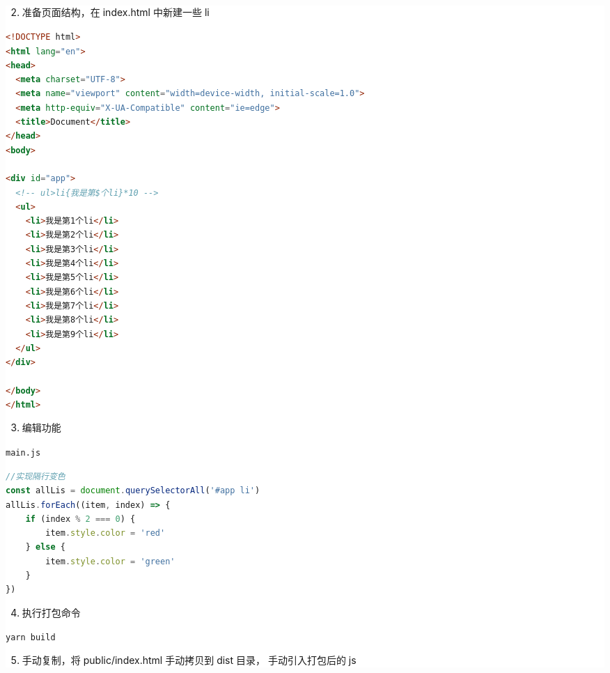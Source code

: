 2. 准备页面结构，在 index.html 中新建一些 li 

```html
<!DOCTYPE html>
<html lang="en">
<head>
  <meta charset="UTF-8">
  <meta name="viewport" content="width=device-width, initial-scale=1.0">
  <meta http-equiv="X-UA-Compatible" content="ie=edge">
  <title>Document</title>
</head>
<body>

<div id="app">
  <!-- ul>li{我是第$个li}*10 -->
  <ul>
    <li>我是第1个li</li>
    <li>我是第2个li</li>
    <li>我是第3个li</li>
    <li>我是第4个li</li>
    <li>我是第5个li</li>
    <li>我是第6个li</li>
    <li>我是第7个li</li>
    <li>我是第8个li</li>
    <li>我是第9个li</li>
  </ul>
</div>

</body>
</html>
```

3. 编辑功能

`main.js`

```js
//实现隔行变色
const allLis = document.querySelectorAll('#app li')
allLis.forEach((item, index) => {
    if (index % 2 === 0) {
        item.style.color = 'red'
    } else {
        item.style.color = 'green'
    }
})
```

4. 执行打包命令

```txt
yarn build
```

5. 手动复制，将 public/index.html 手动拷贝到 dist 目录， 手动引入打包后的 js

